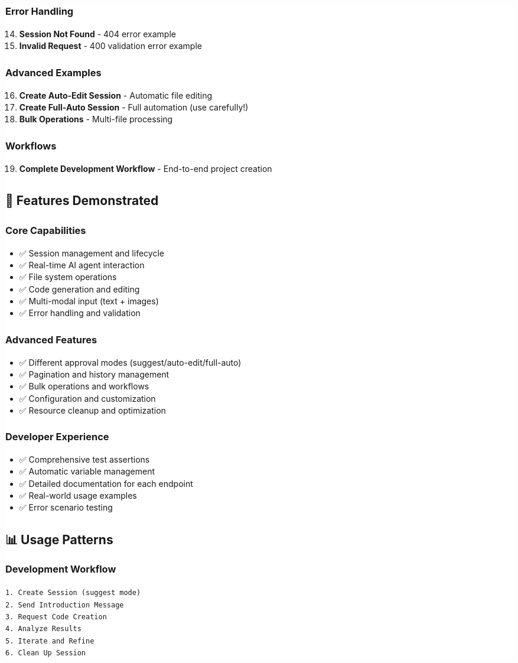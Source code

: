 ### **Error Handling**
14. **Session Not Found** - 404 error example
15. **Invalid Request** - 400 validation error example

### **Advanced Examples**
16. **Create Auto-Edit Session** - Automatic file editing
17. **Create Full-Auto Session** - Full automation (use carefully!)
18. **Bulk Operations** - Multi-file processing

### **Workflows**
19. **Complete Development Workflow** - End-to-end project creation

## 🔧 Features Demonstrated

### **Core Capabilities**
- ✅ Session management and lifecycle
- ✅ Real-time AI agent interaction
- ✅ File system operations
- ✅ Code generation and editing
- ✅ Multi-modal input (text + images)
- ✅ Error handling and validation

### **Advanced Features**
- ✅ Different approval modes (suggest/auto-edit/full-auto)
- ✅ Pagination and history management
- ✅ Bulk operations and workflows
- ✅ Configuration and customization
- ✅ Resource cleanup and optimization

### **Developer Experience**
- ✅ Comprehensive test assertions
- ✅ Automatic variable management
- ✅ Detailed documentation for each endpoint
- ✅ Real-world usage examples
- ✅ Error scenario testing

## 📊 Usage Patterns

### **Development Workflow**
```
1. Create Session (suggest mode)
2. Send Introduction Message
3. Request Code Creation
4. Analyze Results
5. Iterate and Refine
6. Clean Up Session
```
